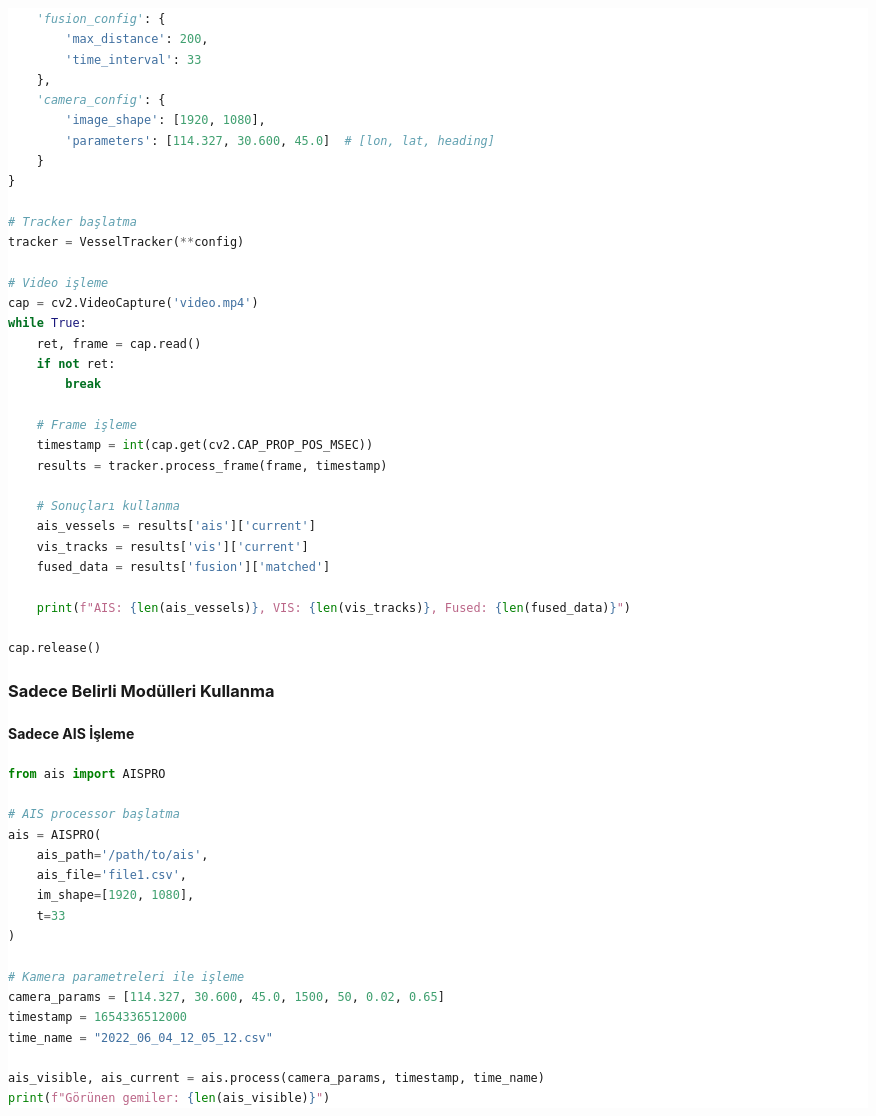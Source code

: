 ```python
    'fusion_config': {
        'max_distance': 200,
        'time_interval': 33
    },
    'camera_config': {
        'image_shape': [1920, 1080],
        'parameters': [114.327, 30.600, 45.0]  # [lon, lat, heading]
    }
}

# Tracker başlatma
tracker = VesselTracker(**config)

# Video işleme
cap = cv2.VideoCapture('video.mp4')
while True:
    ret, frame = cap.read()
    if not ret:
        break
    
    # Frame işleme
    timestamp = int(cap.get(cv2.CAP_PROP_POS_MSEC))
    results = tracker.process_frame(frame, timestamp)
    
    # Sonuçları kullanma
    ais_vessels = results['ais']['current']
    vis_tracks = results['vis']['current'] 
    fused_data = results['fusion']['matched']
    
    print(f"AIS: {len(ais_vessels)}, VIS: {len(vis_tracks)}, Fused: {len(fused_data)}")

cap.release()
```

### Sadece Belirli Modülleri Kullanma

#### Sadece AIS İşleme

```python
from ais import AISPRO

# AIS processor başlatma
ais = AISPRO(
    ais_path='/path/to/ais',
    ais_file='file1.csv',
    im_shape=[1920, 1080],
    t=33
)

# Kamera parametreleri ile işleme
camera_params = [114.327, 30.600, 45.0, 1500, 50, 0.02, 0.65]
timestamp = 1654336512000
time_name = "2022_06_04_12_05_12.csv"

ais_visible, ais_current = ais.process(camera_params, timestamp, time_name)
print(f"Görünen gemiler: {len(ais_visible)}")
```

